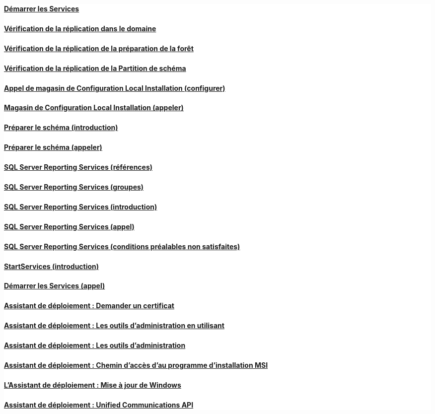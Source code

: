 #### [Démarrer les Services](../help-topics/help-depwiz/start-services.md)
#### [Vérification de la réplication dans le domaine](../help-topics/help-depwiz/verify-replication-in-the-domain.md)
#### [Vérification de la réplication de la préparation de la forêt](../help-topics/help-depwiz/verify-replication-of-forest-preparation.md)
#### [Vérification de la réplication de la Partition de schéma](../help-topics/help-depwiz/verify-replication-of-schema-partition.md)
#### [Appel de magasin de Configuration Local Installation (configurer)](../help-topics/help-depwiz/install-local-configuration-store-invoke-configure.md)
#### [Magasin de Configuration Local Installation (appeler)](../help-topics/help-depwiz/install-local-configuration-store-invoke.md)
#### [Préparer le schéma (introduction)](../help-topics/help-depwiz/prepare-schema-intro.md)
#### [Préparer le schéma (appeler)](../help-topics/help-depwiz/prepare-schema-invoke.md)
#### [SQL Server Reporting Services (références)](../help-topics/help-depwiz/sql-server-reporting-services-credentials.md)
#### [SQL Server Reporting Services (groupes)](../help-topics/help-depwiz/sql-server-reporting-services-groups.md)
#### [SQL Server Reporting Services (introduction)](../help-topics/help-depwiz/sql-server-reporting-services-intro.md)
#### [SQL Server Reporting Services (appel)](../help-topics/help-depwiz/sql-server-reporting-services-invoke.md)
#### [SQL Server Reporting Services (conditions préalables non satisfaites)](../help-topics/help-depwiz/sql-server-reporting-services-prerequisites-not-satisfied.md)
#### [StartServices (introduction)](../help-topics/help-depwiz/startservices-intro.md)
#### [Démarrer les Services (appel)](../help-topics/help-depwiz/start-services-invoke.md)
#### [Assistant de déploiement : Demander un certificat](../help-topics/help-depwiz/deployment-wizard-request-a-certificate.md)
#### [Assistant de déploiement : Les outils d’administration en utilisant](../help-topics/help-depwiz/deployment-wizard-using-the-admin-tools.md)
#### [Assistant de déploiement : Les outils d’administration](../help-topics/help-depwiz/deployment-wizard-admin-tools.md)
#### [Assistant de déploiement : Chemin d’accès d’au programme d’installation MSI](../help-topics/help-depwiz/deployment-wizard-path-to-msi-installer.md)
#### [L’Assistant de déploiement : Mise à jour de Windows](../help-topics/help-depwiz/deployment-wizard-windows-update.md)
#### [Assistant de déploiement : Unified Communications API](../help-topics/help-depwiz/deployment-wizard-unified-communications-api.md)
